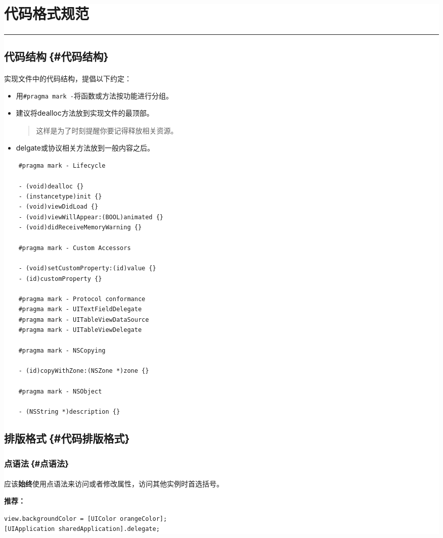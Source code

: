 # 代码格式规范

---

## **代码结构** {#代码结构}

实现文件中的代码结构，提倡以下约定：

* 用`#pragma mark -`将函数或方法按功能进行分组。
* 建议将dealloc方法放到实现文件的最顶部。

  > 这样是为了时刻提醒你要记得释放相关资源。

* delgate或协议相关方法放到一般内容之后。

```
    #pragma mark - Lifecycle

    - (void)dealloc {}
    - (instancetype)init {}
    - (void)viewDidLoad {}
    - (void)viewWillAppear:(BOOL)animated {}
    - (void)didReceiveMemoryWarning {}

    #pragma mark - Custom Accessors

    - (void)setCustomProperty:(id)value {}
    - (id)customProperty {}

    #pragma mark - Protocol conformance
    #pragma mark - UITextFieldDelegate
    #pragma mark - UITableViewDataSource
    #pragma mark - UITableViewDelegate

    #pragma mark - NSCopying

    - (id)copyWithZone:(NSZone *)zone {}

    #pragma mark - NSObject

    - (NSString *)description {}
```

## **排版格式** {#代码排版格式}

### **点语法** {#点语法}

应该**始终**使用点语法来访问或者修改属性，访问其他实例时首选括号。

**推荐：**

```
view.backgroundColor = [UIColor orangeColor];
[UIApplication sharedApplication].delegate;
```
